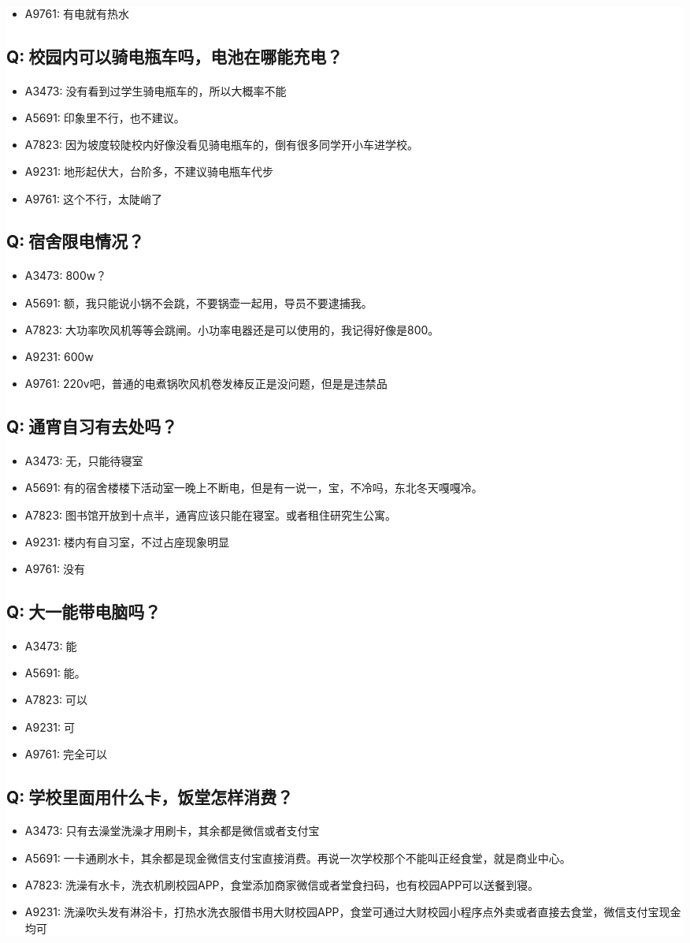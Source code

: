 - A9761: 有电就有热水

## Q: 校园内可以骑电瓶车吗，电池在哪能充电？

- A3473: 没有看到过学生骑电瓶车的，所以大概率不能

- A5691: 印象里不行，也不建议。

- A7823: 因为坡度较陡校内好像没看见骑电瓶车的，倒有很多同学开小车进学校。

- A9231: 地形起伏大，台阶多，不建议骑电瓶车代步

- A9761: 这个不行，太陡峭了

## Q: 宿舍限电情况？

- A3473: 800w？

- A5691: 额，我只能说小锅不会跳，不要锅壶一起用，导员不要逮捕我。

- A7823: 大功率吹风机等等会跳闸。小功率电器还是可以使用的，我记得好像是800。

- A9231: 600w

- A9761: 220v吧，普通的电煮锅吹风机卷发棒反正是没问题，但是是违禁品

## Q: 通宵自习有去处吗？

- A3473: 无，只能待寝室

- A5691: 有的宿舍楼楼下活动室一晚上不断电，但是有一说一，宝，不冷吗，东北冬天嘎嘎冷。

- A7823: 图书馆开放到十点半，通宵应该只能在寝室。或者租住研究生公寓。

- A9231: 楼内有自习室，不过占座现象明显

- A9761: 没有

## Q: 大一能带电脑吗？

- A3473: 能

- A5691: 能。

- A7823: 可以

- A9231: 可

- A9761: 完全可以

## Q: 学校里面用什么卡，饭堂怎样消费？

- A3473: 只有去澡堂洗澡才用刷卡，其余都是微信或者支付宝

- A5691: 一卡通刷水卡，其余都是现金微信支付宝直接消费。再说一次学校那个不能叫正经食堂，就是商业中心。

- A7823: 洗澡有水卡，洗衣机刷校园APP，食堂添加商家微信或者堂食扫码，也有校园APP可以送餐到寝。

- A9231: 洗澡吹头发有淋浴卡，打热水洗衣服借书用大财校园APP，食堂可通过大财校园小程序点外卖或者直接去食堂，微信支付宝现金均可
